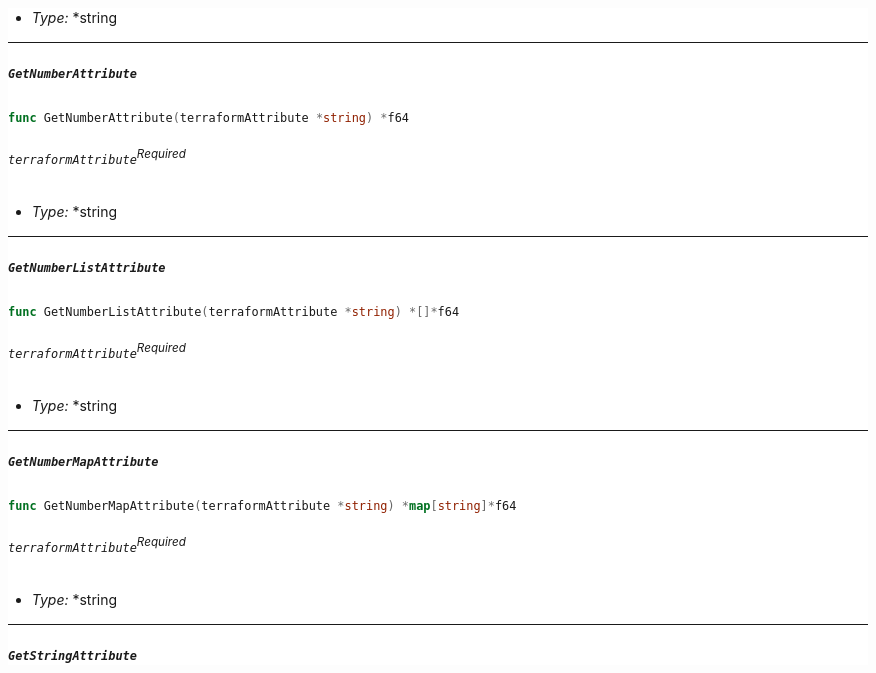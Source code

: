- *Type:* *string

---

##### `GetNumberAttribute` <a name="GetNumberAttribute" id="@cdktf/provider-azurerm.datadogMonitorTagRule.DatadogMonitorTagRule.getNumberAttribute"></a>

```go
func GetNumberAttribute(terraformAttribute *string) *f64
```

###### `terraformAttribute`<sup>Required</sup> <a name="terraformAttribute" id="@cdktf/provider-azurerm.datadogMonitorTagRule.DatadogMonitorTagRule.getNumberAttribute.parameter.terraformAttribute"></a>

- *Type:* *string

---

##### `GetNumberListAttribute` <a name="GetNumberListAttribute" id="@cdktf/provider-azurerm.datadogMonitorTagRule.DatadogMonitorTagRule.getNumberListAttribute"></a>

```go
func GetNumberListAttribute(terraformAttribute *string) *[]*f64
```

###### `terraformAttribute`<sup>Required</sup> <a name="terraformAttribute" id="@cdktf/provider-azurerm.datadogMonitorTagRule.DatadogMonitorTagRule.getNumberListAttribute.parameter.terraformAttribute"></a>

- *Type:* *string

---

##### `GetNumberMapAttribute` <a name="GetNumberMapAttribute" id="@cdktf/provider-azurerm.datadogMonitorTagRule.DatadogMonitorTagRule.getNumberMapAttribute"></a>

```go
func GetNumberMapAttribute(terraformAttribute *string) *map[string]*f64
```

###### `terraformAttribute`<sup>Required</sup> <a name="terraformAttribute" id="@cdktf/provider-azurerm.datadogMonitorTagRule.DatadogMonitorTagRule.getNumberMapAttribute.parameter.terraformAttribute"></a>

- *Type:* *string

---

##### `GetStringAttribute` <a name="GetStringAttribute" id="@cdktf/provider-azurerm.datadogMonitorTagRule.DatadogMonitorTagRule.getStringAttribute"></a>
